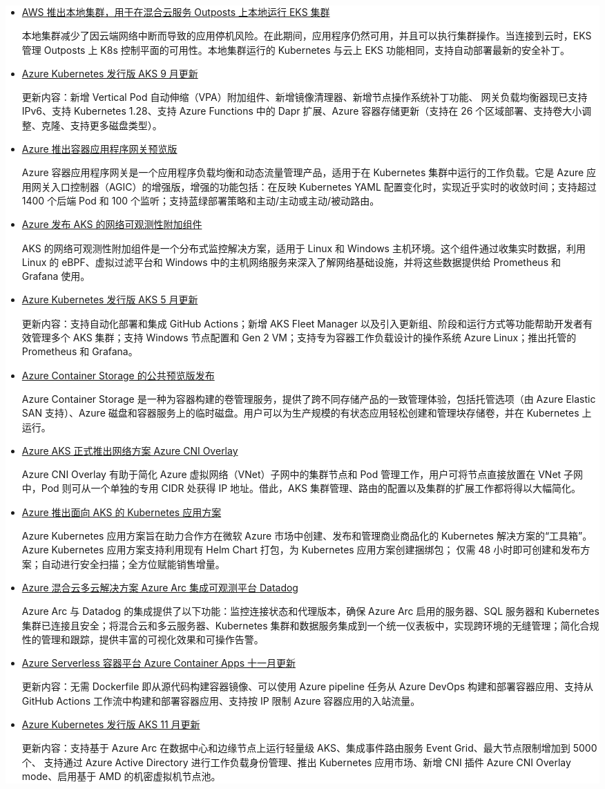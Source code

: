 - [AWS 推出本地集群，用于在混合云服务 Outposts 上本地运行 EKS 集群](https://aws.amazon.com/about-aws/whats-new/2022/09/amazon-eks-outposts-local-clusters/)

    本地集群减少了因云端网络中断而导致的应用停机风险。在此期间，应用程序仍然可用，并且可以执行集群操作。当连接到云时，EKS 管理 Outposts 上 K8s 控制平面的可用性。本地集群运行的 Kubernetes 与云上 EKS 功能相同，支持自动部署最新的安全补丁。

- [Azure Kubernetes 发行版 AKS 9 月更新](https://azure.microsoft.com/en-us/updates/?query=AKS)

    更新内容：新增 Vertical Pod 自动伸缩（VPA）附加组件、新增镜像清理器、新增节点操作系统补丁功能、 网关负载均衡器现已支持 IPv6、支持 Kubernetes 1.28、支持 Azure Functions 中的 Dapr 扩展、Azure 容器存储更新（支持在 26 个区域部署、支持卷大小调整、克隆、支持更多磁盘类型）。

- [Azure 推出容器应用程序网关预览版](https://azure.microsoft.com/en-us/updates/public-preview-application-gateway-for-containers/)

    Azure 容器应用程序网关是一个应用程序负载均衡和动态流量管理产品，适用于在 Kubernetes 集群中运行的工作负载。它是 Azure 应用网关入口控制器（AGIC）的增强版，增强的功能包括：在反映 Kubernetes YAML 配置变化时，实现近乎实时的收敛时间；支持超过 1400 个后端 Pod 和 100 个监听；支持蓝绿部署策略和主动/主动或主动/被动路由。

- [Azure 发布 AKS 的网络可观测性附加组件](https://azure.microsoft.com/en-us/blog/enhance-kubernetes-troubleshooting-with-network-observability-add-on-in-aks/)

    AKS 的网络可观测性附加组件是一个分布式监控解决方案，适用于 Linux 和 Windows 主机环境。这个组件通过收集实时数据，利用 Linux 的 eBPF、虚拟过滤平台和 Windows 中的主机网络服务来深入了解网络基础设施，并将这些数据提供给 Prometheus 和 Grafana 使用。

- [Azure Kubernetes 发行版 AKS 5 月更新](https://mp.weixin.qq.com/s/d-xcAQ-6sV38pSJIZV676w)

    更新内容：支持自动化部署和集成 GitHub Actions；新增 AKS Fleet Manager 以及引入更新组、阶段和运行方式等功能帮助开发者有效管理多个 AKS 集群；支持 Windows 节点配置和 Gen 2 VM；支持专为容器工作负载设计的操作系统 Azure Linux；推出托管的 Prometheus 和 Grafana。

- [Azure Container Storage 的公共预览版发布](https://azure.microsoft.com/en-us/blog/transforming-containerized-applications-with-azure-container-storage-now-in-preview/)

    Azure Container Storage 是一种为容器构建的卷管理服务，提供了跨不同存储产品的一致管理体验，包括托管选项（由 Azure Elastic SAN 支持）、Azure 磁盘和容器服务上的临时磁盘。用户可以为生产规模的有状态应用轻松创建和管理块存储卷，并在 Kubernetes 上运行。

- [Azure AKS 正式推出网络方案 Azure CNI Overlay](https://azure.microsoft.com/en-us/blog/announcing-the-general-availability-of-azure-cni-overlay-in-azure-kubernetes-service/)

    Azure CNI Overlay 有助于简化 Azure 虚拟网络（VNet）子网中的集群节点和 Pod 管理工作，用户可将节点直接放置在 VNet 子网中，Pod 则可从一个单独的专用 CIDR 处获得 IP 地址。借此，AKS 集群管理、路由的配置以及集群的扩展工作都将得以大幅简化。

- [Azure 推出面向 AKS 的 Kubernetes 应用方案](https://mp.weixin.qq.com/s/Uk8t5pWoRiWmz1VL4nMOaQ)

    Azure Kubernetes 应用方案旨在助力合作方在微软 Azure 市场中创建、发布和管理商业商品化的 Kubernetes 解决方案的“工具箱”。
    Azure Kubernetes 应用方案支持利用现有 Helm Chart 打包，为 Kubernetes 应用方案创建捆绑包；
    仅需 48 小时即可创建和发布方案；自动进行安全扫描；全方位赋能销售增量。

- [Azure 混合云多云解决方案 Azure Arc 集成可观测平台 Datadog](https://mp.weixin.qq.com/s/YVUuFQLKe8DGADenZCKsyw)

    Azure Arc 与 Datadog 的集成提供了以下功能：监控连接状态和代理版本，确保 Azure Arc 启用的服务器、SQL 服务器和 Kubernetes 集群已连接且安全；将混合云和多云服务器、Kubernetes 集群和数据服务集成到一个统一仪表板中，实现跨环境的无缝管理；简化合规性的管理和跟踪，提供丰富的可视化效果和可操作告警。

- [Azure Serverless 容器平台 Azure Container Apps 十一月更新](https://azure.microsoft.com/en-us/updates/?query=azure%20container%20apps)

    更新内容：无需 Dockerfile 即从源代码构建容器镜像、可以使用 Azure pipeline 任务从 Azure DevOps 构建和部署容器应用、支持从GitHub Actions 工作流中构建和部署容器应用、支持按 IP 限制 Azure 容器应用的入站流量。

- [Azure Kubernetes 发行版 AKS 11 月更新](https://azure.microsoft.com/en-us/updates/?query=AKS)

    更新内容：支持基于 Azure Arc 在数据中心和边缘节点上运行轻量级 AKS、集成事件路由服务 Event Grid、最大节点限制增加到 5000 个、
    支持通过 Azure Active Directory 进行工作负载身份管理、推出 Kubernetes 应用市场、新增 CNI 插件 Azure CNI Overlay mode、启用基于 AMD 的机密虚拟机节点池。
